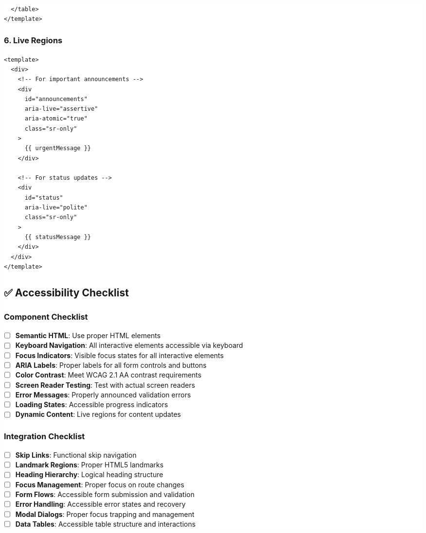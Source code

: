 ```vue
  </table>
</template>
```

### 6. Live Regions

```vue
<template>
  <div>
    <!-- For important announcements -->
    <div
      id="announcements"
      aria-live="assertive"
      aria-atomic="true"
      class="sr-only"
    >
      {{ urgentMessage }}
    </div>

    <!-- For status updates -->
    <div
      id="status"
      aria-live="polite"
      class="sr-only"
    >
      {{ statusMessage }}
    </div>
  </div>
</template>
```

## ✅ Accessibility Checklist

### Component Checklist

- [ ] **Semantic HTML**: Use proper HTML elements
- [ ] **Keyboard Navigation**: All interactive elements accessible via keyboard
- [ ] **Focus Indicators**: Visible focus states for all interactive elements
- [ ] **ARIA Labels**: Proper labels for all form controls and buttons
- [ ] **Color Contrast**: Meet WCAG 2.1 AA contrast requirements
- [ ] **Screen Reader Testing**: Test with actual screen readers
- [ ] **Error Messages**: Properly announced validation errors
- [ ] **Loading States**: Accessible progress indicators
- [ ] **Dynamic Content**: Live regions for content updates

### Integration Checklist

- [ ] **Skip Links**: Functional skip navigation
- [ ] **Landmark Regions**: Proper HTML5 landmarks
- [ ] **Heading Hierarchy**: Logical heading structure
- [ ] **Focus Management**: Proper focus on route changes
- [ ] **Form Flows**: Accessible form submission and validation
- [ ] **Error Handling**: Accessible error states and recovery
- [ ] **Modal Dialogs**: Proper focus trapping and management
- [ ] **Data Tables**: Accessible table structure and interactions
